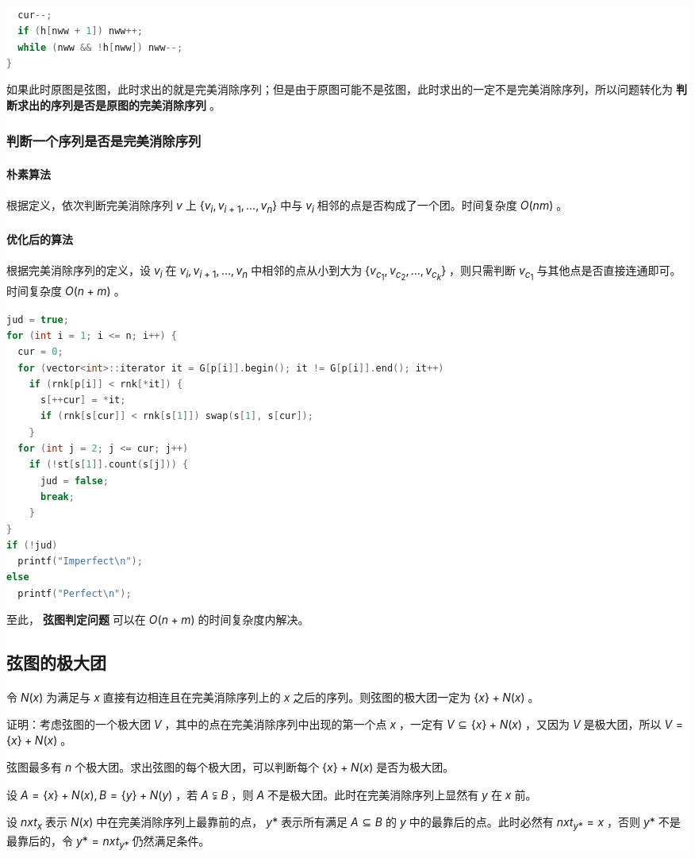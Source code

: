 ```cpp
  cur--;
  if (h[nww + 1]) nww++;
  while (nww && !h[nww]) nww--;
}
```

如果此时原图是弦图，此时求出的就是完美消除序列；但是由于原图可能不是弦图，此时求出的一定不是完美消除序列，所以问题转化为 **判断求出的序列是否是原图的完美消除序列** 。

### 判断一个序列是否是完美消除序列

#### 朴素算法

根据定义，依次判断完美消除序列 $v$ 上 $\{v_i,v_{i+1},\ldots ,v_n\}$ 中与 $v_i$ 相邻的点是否构成了一个团。时间复杂度 $O(nm)$ 。

#### 优化后的算法

根据完美消除序列的定义，设 $v_i$ 在 ${v_i,v_{i+1},\ldots , v_n}$ 中相邻的点从小到大为 $\{v_{c_1},v_{c_2},\ldots ,v_{c_k} \}$ ，则只需判断 $v_{c_1}$ 与其他点是否直接连通即可。时间复杂度 $O(n+m)$ 。

```cpp
jud = true;
for (int i = 1; i <= n; i++) {
  cur = 0;
  for (vector<int>::iterator it = G[p[i]].begin(); it != G[p[i]].end(); it++)
    if (rnk[p[i]] < rnk[*it]) {
      s[++cur] = *it;
      if (rnk[s[cur]] < rnk[s[1]]) swap(s[1], s[cur]);
    }
  for (int j = 2; j <= cur; j++)
    if (!st[s[1]].count(s[j])) {
      jud = false;
      break;
    }
}
if (!jud)
  printf("Imperfect\n");
else
  printf("Perfect\n");
```

至此， **弦图判定问题** 可以在 $O(n+m)$ 的时间复杂度内解决。

## 弦图的极大团

令 $N(x)$ 为满足与 $x$ 直接有边相连且在完美消除序列上的 $x$ 之后的序列。则弦图的极大团一定为 $\{x\}+N(x)$ 。

证明：考虑弦图的一个极大团 $V$ ，其中的点在完美消除序列中出现的第一个点 $x$ ，一定有 $V\subseteq \{x\}+N(x)$ ，又因为 $V$ 是极大团，所以 $V=\{x\}+N(x)$ 。

弦图最多有 $n$ 个极大团。求出弦图的每个极大团，可以判断每个 $\{x\}+N(x)$ 是否为极大团。

设 $A=\{x\}+N(x),B=\{y\}+N(y)$ ，若 $A\subsetneqq B$ ，则 $A$ 不是极大团。此时在完美消除序列上显然有 $y$ 在 $x$ 前。

设 $nxt_x$ 表示 $N(x)$ 中在完美消除序列上最靠前的点， $y*$ 表示所有满足 $A\subseteq B$ 的 $y$ 中的最靠后的点。此时必然有 $nxt_{y*}=x$ ，否则 $y*$ 不是最靠后的，令 $y*=nxt_{y*}$ 仍然满足条件。
